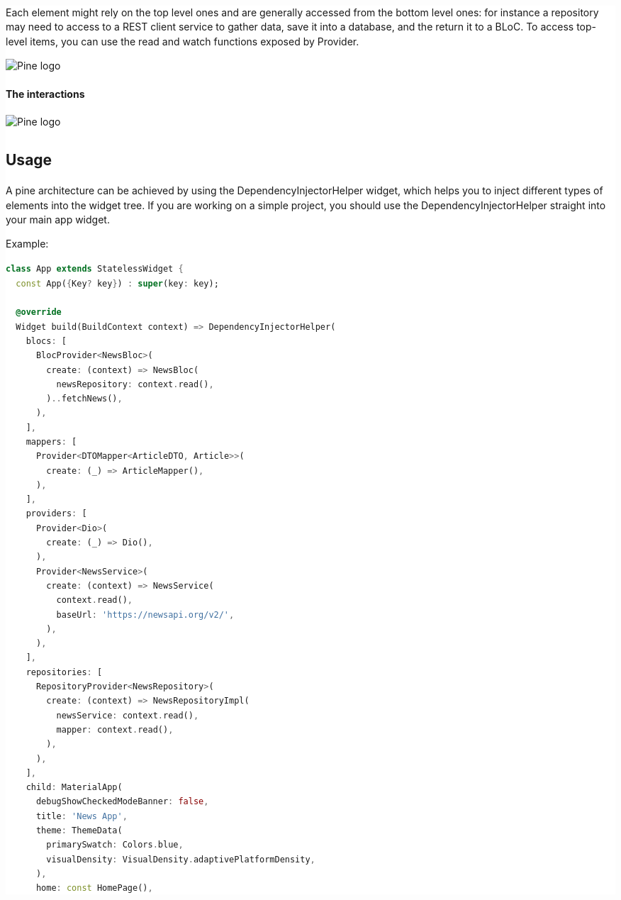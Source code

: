 Each element might rely on the top level ones and are generally accessed from the bottom level ones: for instance a repository may need to access to a REST client service to gather data, save it into a database, and the return it to a BLoC.
To access top-level items, you can use the read and watch functions exposed by Provider.

<img src="https://raw.githubusercontent.com/MyLittleSuite/pine/master/assets/architecture.png" alt="Pine logo" border="0">

#### The interactions
<img src="https://raw.githubusercontent.com/MyLittleSuite/pine/master/assets/interaction.png" alt="Pine logo" border="0">

## Usage

A pine architecture can be achieved by using the DependencyInjectorHelper widget, which helps you to inject different types of elements into the widget tree.
If you are working on a simple project, you should use the DependencyInjectorHelper straight into your main app widget.

Example:
```dart
class App extends StatelessWidget {
  const App({Key? key}) : super(key: key);

  @override
  Widget build(BuildContext context) => DependencyInjectorHelper(
    blocs: [
      BlocProvider<NewsBloc>(
        create: (context) => NewsBloc(
          newsRepository: context.read(),
        )..fetchNews(),
      ),
    ],
    mappers: [
      Provider<DTOMapper<ArticleDTO, Article>>(
        create: (_) => ArticleMapper(),
      ),
    ],
    providers: [
      Provider<Dio>(
        create: (_) => Dio(),
      ),
      Provider<NewsService>(
        create: (context) => NewsService(
          context.read(),
          baseUrl: 'https://newsapi.org/v2/',
        ),
      ),
    ],
    repositories: [
      RepositoryProvider<NewsRepository>(
        create: (context) => NewsRepositoryImpl(
          newsService: context.read(),
          mapper: context.read(),
        ),
      ),
    ],
    child: MaterialApp(
      debugShowCheckedModeBanner: false,
      title: 'News App',
      theme: ThemeData(
        primarySwatch: Colors.blue,
        visualDensity: VisualDensity.adaptivePlatformDensity,
      ),
      home: const HomePage(),
```